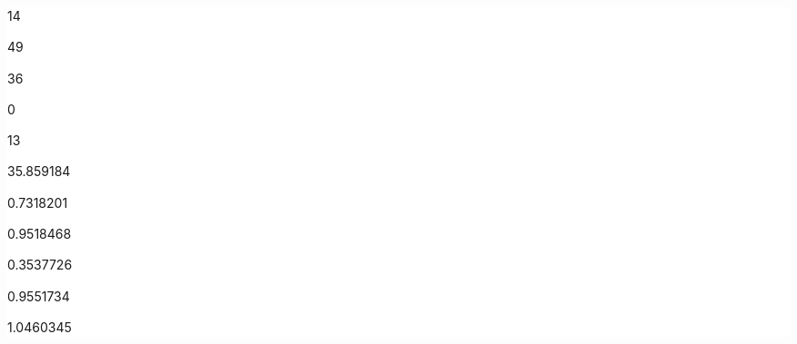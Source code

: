 <td style="text-align:right;">

14

</td>

<td style="text-align:right;">

49

</td>

<td style="text-align:right;">

36

</td>

<td style="text-align:right;">

0

</td>

<td style="text-align:right;">

13

</td>

<td style="text-align:right;">

35.859184

</td>

<td style="text-align:right;">

0.7318201

</td>

<td style="text-align:right;">

0.9518468

</td>

<td style="text-align:right;">

0.3537726

</td>

<td style="text-align:right;">

0.9551734

</td>

<td style="text-align:right;">

1.0460345

</td>
